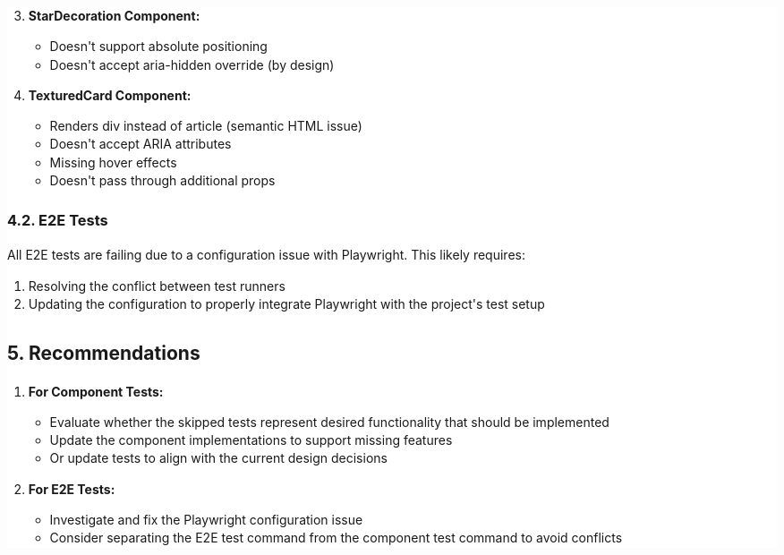 3. **StarDecoration Component:**
   - Doesn't support absolute positioning
   - Doesn't accept aria-hidden override (by design)

4. **TexturedCard Component:**
   - Renders div instead of article (semantic HTML issue)
   - Doesn't accept ARIA attributes
   - Missing hover effects
   - Doesn't pass through additional props

### 4.2. E2E Tests

All E2E tests are failing due to a configuration issue with Playwright. This likely requires:
1. Resolving the conflict between test runners
2. Updating the configuration to properly integrate Playwright with the project's test setup

## 5. Recommendations

1. **For Component Tests:**
   - Evaluate whether the skipped tests represent desired functionality that should be implemented
   - Update the component implementations to support missing features
   - Or update tests to align with the current design decisions

2. **For E2E Tests:**
   - Investigate and fix the Playwright configuration issue
   - Consider separating the E2E test command from the component test command to avoid conflicts